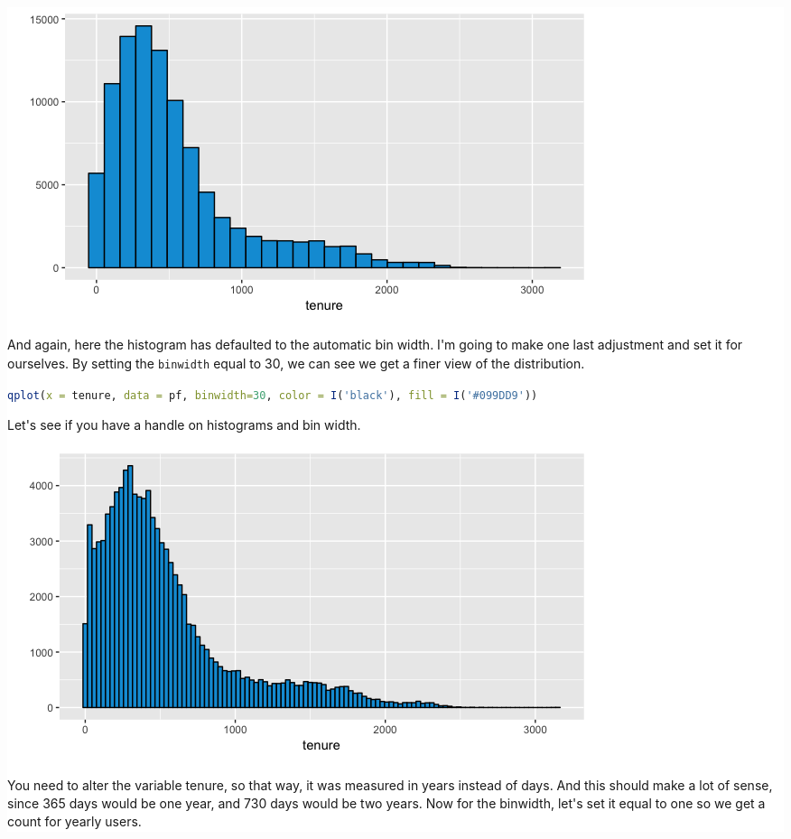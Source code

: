 ![pf_tenure_plot](./img/pf_tenure_plot.png)

And again, here the histogram has defaulted to the automatic bin width. I'm going to make one last adjustment and set it for ourselves. By setting the `binwidth` equal to 30, we can see we get a finer view of the distribution. 

```r
qplot(x = tenure, data = pf, binwidth=30, color = I('black'), fill = I('#099DD9'))
```

Let's see if you have a handle on histograms and bin width.

![pf_tenure_binwidth_plot](./img/pf_tenure_binwidth_plot.png)

You need to alter the variable tenure, so that way, it was measured in years instead of days. And this should make a lot of sense, since 365 days would be one year, and 730 days would be two years. Now for the binwidth, let's set it equal to one so we get  a count for yearly users. 
